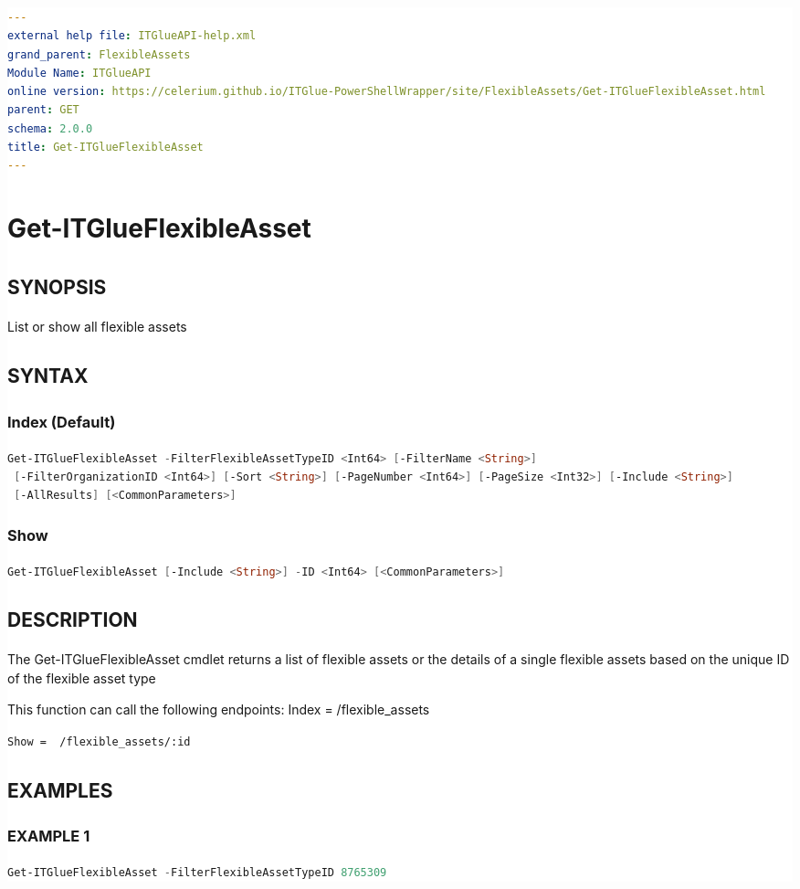 ```yaml
---
external help file: ITGlueAPI-help.xml
grand_parent: FlexibleAssets
Module Name: ITGlueAPI
online version: https://celerium.github.io/ITGlue-PowerShellWrapper/site/FlexibleAssets/Get-ITGlueFlexibleAsset.html
parent: GET
schema: 2.0.0
title: Get-ITGlueFlexibleAsset
---
```


# Get-ITGlueFlexibleAsset

## SYNOPSIS
List or show all flexible assets

## SYNTAX

### Index (Default)
```powershell
Get-ITGlueFlexibleAsset -FilterFlexibleAssetTypeID <Int64> [-FilterName <String>]
 [-FilterOrganizationID <Int64>] [-Sort <String>] [-PageNumber <Int64>] [-PageSize <Int32>] [-Include <String>]
 [-AllResults] [<CommonParameters>]
```

### Show
```powershell
Get-ITGlueFlexibleAsset [-Include <String>] -ID <Int64> [<CommonParameters>]
```

## DESCRIPTION
The Get-ITGlueFlexibleAsset cmdlet returns a list of flexible assets or
the details of a single flexible assets based on the unique ID of the
flexible asset type

This function can call the following endpoints:
    Index = /flexible_assets

    Show =  /flexible_assets/:id

## EXAMPLES

### EXAMPLE 1
```powershell
Get-ITGlueFlexibleAsset -FilterFlexibleAssetTypeID 8765309
```

